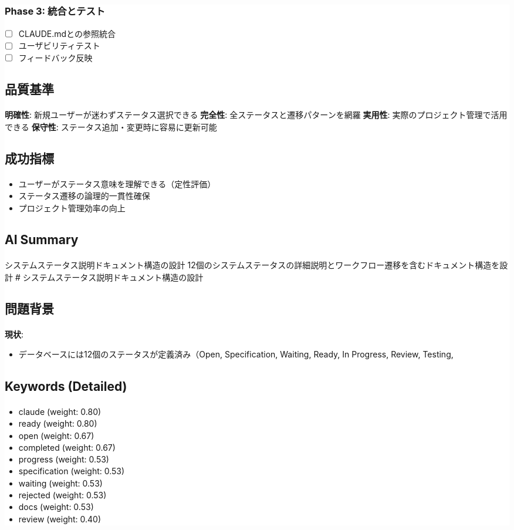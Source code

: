 ### Phase 3: 統合とテスト
- [ ] CLAUDE.mdとの参照統合
- [ ] ユーザビリティテスト
- [ ] フィードバック反映

## 品質基準

**明確性**: 新規ユーザーが迷わずステータス選択できる
**完全性**: 全ステータスと遷移パターンを網羅
**実用性**: 実際のプロジェクト管理で活用できる
**保守性**: ステータス追加・変更時に容易に更新可能

## 成功指標

- ユーザーがステータス意味を理解できる（定性評価）
- ステータス遷移の論理的一貫性確保
- プロジェクト管理効率の向上

## AI Summary

システムステータス説明ドキュメント構造の設計 12個のシステムステータスの詳細説明とワークフロー遷移を含むドキュメント構造を設計 # システムステータス説明ドキュメント構造の設計

## 問題背景

**現状**:
- データベースには12個のステータスが定義済み（Open, Specification, Waiting, Ready, In Progress, Review, Testing, 

## Keywords (Detailed)

- claude (weight: 0.80)
- ready (weight: 0.80)
- open (weight: 0.67)
- completed (weight: 0.67)
- progress (weight: 0.53)
- specification (weight: 0.53)
- waiting (weight: 0.53)
- rejected (weight: 0.53)
- docs (weight: 0.53)
- review (weight: 0.40)

